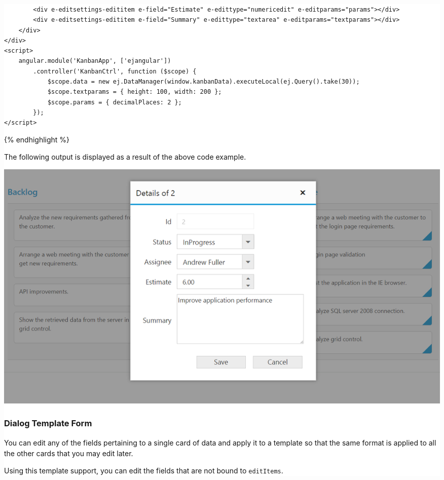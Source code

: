             <div e-editsettings-edititem e-field="Estimate" e-edittype="numericedit" e-editparams="params"></div>
            <div e-editsettings-edititem e-field="Summary" e-edittype="textarea" e-editparams="textparams"></div>
        </div>      
    </div>
    <script>
        angular.module('KanbanApp', ['ejangular'])
            .controller('KanbanCtrl', function ($scope) {
                $scope.data = new ej.DataManager(window.kanbanData).executeLocal(ej.Query().take(30));
                $scope.textparams = { height: 100, width: 200 };
                $scope.params = { decimalPlaces: 2 };
            });
    </script>
</body>
</html>

{% endhighlight %}

The following output is displayed as a result of the above code example.

![](Editing_images/editing_img2.png)

### Dialog Template Form

You can edit any of the fields pertaining to a single card of data and apply it to a template so that the same format is applied to all the other cards that you may edit later. 

Using this template support, you can edit the fields that are not bound to `editItems`.
